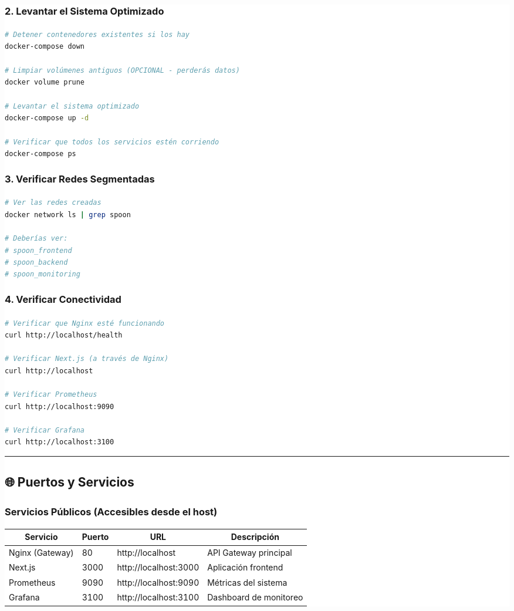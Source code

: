 ### 2. **Levantar el Sistema Optimizado**
```bash
# Detener contenedores existentes si los hay
docker-compose down

# Limpiar volúmenes antiguos (OPCIONAL - perderás datos)
docker volume prune

# Levantar el sistema optimizado
docker-compose up -d

# Verificar que todos los servicios estén corriendo
docker-compose ps
```

### 3. **Verificar Redes Segmentadas**
```bash
# Ver las redes creadas
docker network ls | grep spoon

# Deberías ver:
# spoon_frontend
# spoon_backend  
# spoon_monitoring
```

### 4. **Verificar Conectividad**
```bash
# Verificar que Nginx esté funcionando
curl http://localhost/health

# Verificar Next.js (a través de Nginx)
curl http://localhost

# Verificar Prometheus
curl http://localhost:9090

# Verificar Grafana
curl http://localhost:3100
```

---

## 🌐 Puertos y Servicios

### **Servicios Públicos (Accesibles desde el host)**
| Servicio | Puerto | URL | Descripción |
|----------|--------|-----|-------------|
| Nginx (Gateway) | 80 | http://localhost | API Gateway principal |
| Next.js | 3000 | http://localhost:3000 | Aplicación frontend |
| Prometheus | 9090 | http://localhost:9090 | Métricas del sistema |
| Grafana | 3100 | http://localhost:3100 | Dashboard de monitoreo |
